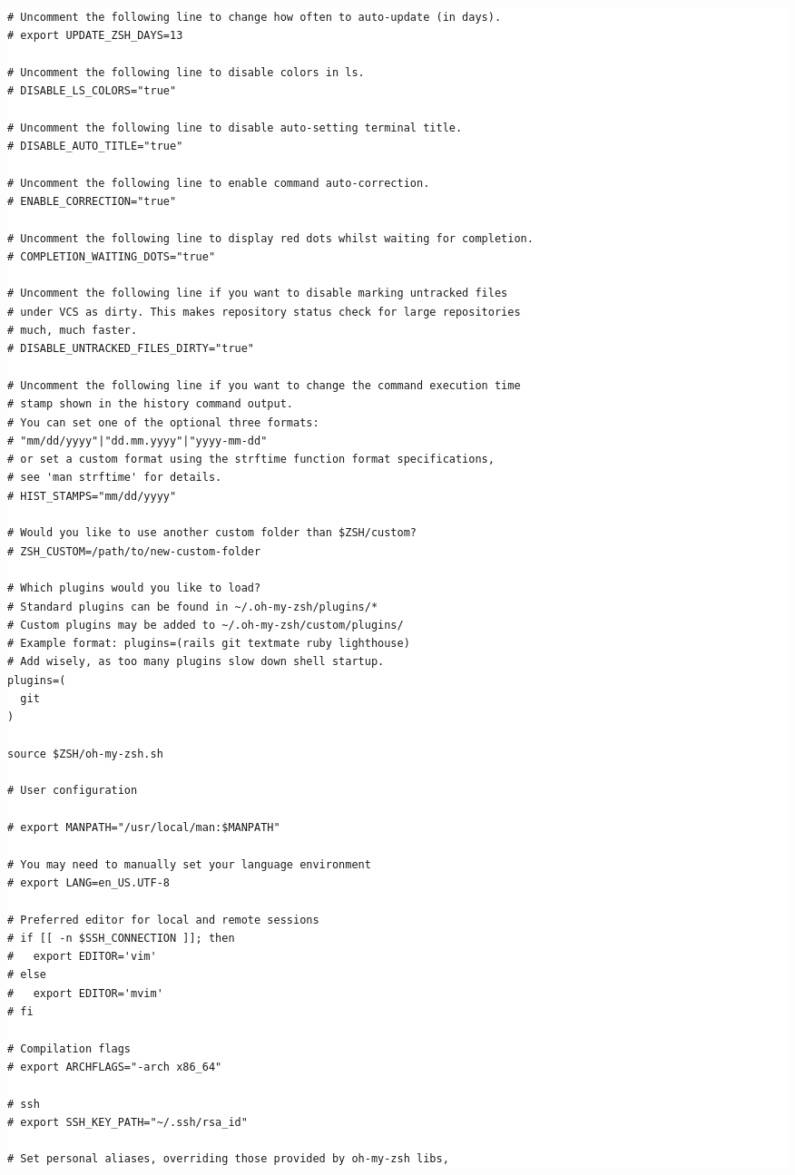 ```
# Uncomment the following line to change how often to auto-update (in days).
# export UPDATE_ZSH_DAYS=13

# Uncomment the following line to disable colors in ls.
# DISABLE_LS_COLORS="true"

# Uncomment the following line to disable auto-setting terminal title.
# DISABLE_AUTO_TITLE="true"

# Uncomment the following line to enable command auto-correction.
# ENABLE_CORRECTION="true"

# Uncomment the following line to display red dots whilst waiting for completion.
# COMPLETION_WAITING_DOTS="true"

# Uncomment the following line if you want to disable marking untracked files
# under VCS as dirty. This makes repository status check for large repositories
# much, much faster.
# DISABLE_UNTRACKED_FILES_DIRTY="true"

# Uncomment the following line if you want to change the command execution time
# stamp shown in the history command output.
# You can set one of the optional three formats:
# "mm/dd/yyyy"|"dd.mm.yyyy"|"yyyy-mm-dd"
# or set a custom format using the strftime function format specifications,
# see 'man strftime' for details.
# HIST_STAMPS="mm/dd/yyyy"

# Would you like to use another custom folder than $ZSH/custom?
# ZSH_CUSTOM=/path/to/new-custom-folder

# Which plugins would you like to load?
# Standard plugins can be found in ~/.oh-my-zsh/plugins/*
# Custom plugins may be added to ~/.oh-my-zsh/custom/plugins/
# Example format: plugins=(rails git textmate ruby lighthouse)
# Add wisely, as too many plugins slow down shell startup.
plugins=(
  git
)

source $ZSH/oh-my-zsh.sh

# User configuration

# export MANPATH="/usr/local/man:$MANPATH"

# You may need to manually set your language environment
# export LANG=en_US.UTF-8

# Preferred editor for local and remote sessions
# if [[ -n $SSH_CONNECTION ]]; then
#   export EDITOR='vim'
# else
#   export EDITOR='mvim'
# fi

# Compilation flags
# export ARCHFLAGS="-arch x86_64"

# ssh
# export SSH_KEY_PATH="~/.ssh/rsa_id"

# Set personal aliases, overriding those provided by oh-my-zsh libs,
```